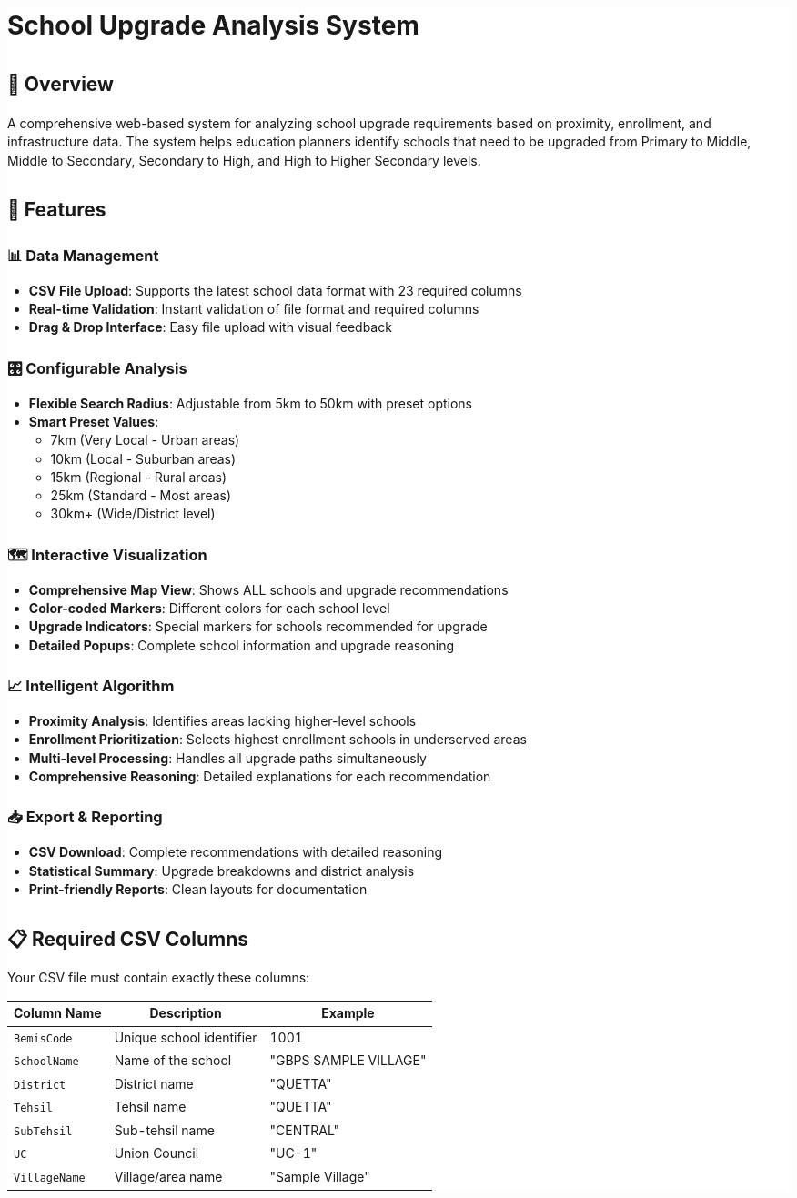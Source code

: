 # School Upgrade Analysis System

## 🎯 Overview
A comprehensive web-based system for analyzing school upgrade requirements based on proximity, enrollment, and infrastructure data. The system helps education planners identify schools that need to be upgraded from Primary to Middle, Middle to Secondary, Secondary to High, and High to Higher Secondary levels.

## 🚀 Features

### 📊 Data Management
- **CSV File Upload**: Supports the latest school data format with 23 required columns
- **Real-time Validation**: Instant validation of file format and required columns
- **Drag & Drop Interface**: Easy file upload with visual feedback

### 🎛️ Configurable Analysis
- **Flexible Search Radius**: Adjustable from 5km to 50km with preset options
- **Smart Preset Values**: 
  - 7km (Very Local - Urban areas)
  - 10km (Local - Suburban areas)
  - 15km (Regional - Rural areas)
  - 25km (Standard - Most areas)
  - 30km+ (Wide/District level)

### 🗺️ Interactive Visualization
- **Comprehensive Map View**: Shows ALL schools and upgrade recommendations
- **Color-coded Markers**: Different colors for each school level
- **Upgrade Indicators**: Special markers for schools recommended for upgrade
- **Detailed Popups**: Complete school information and upgrade reasoning

### 📈 Intelligent Algorithm
- **Proximity Analysis**: Identifies areas lacking higher-level schools
- **Enrollment Prioritization**: Selects highest enrollment schools in underserved areas
- **Multi-level Processing**: Handles all upgrade paths simultaneously
- **Comprehensive Reasoning**: Detailed explanations for each recommendation

### 📥 Export & Reporting
- **CSV Download**: Complete recommendations with detailed reasoning
- **Statistical Summary**: Upgrade breakdowns and district analysis
- **Print-friendly Reports**: Clean layouts for documentation

## 📋 Required CSV Columns

Your CSV file must contain exactly these columns:

| Column Name | Description | Example |
|-------------|-------------|---------|
| `BemisCode` | Unique school identifier | 1001 |
| `SchoolName` | Name of the school | "GBPS SAMPLE VILLAGE" |
| `District` | District name | "QUETTA" |
| `Tehsil` | Tehsil name | "QUETTA" |
| `SubTehsil` | Sub-tehsil name | "CENTRAL" |
| `UC` | Union Council | "UC-1" |
| `VillageName` | Village/area name | "Sample Village" |